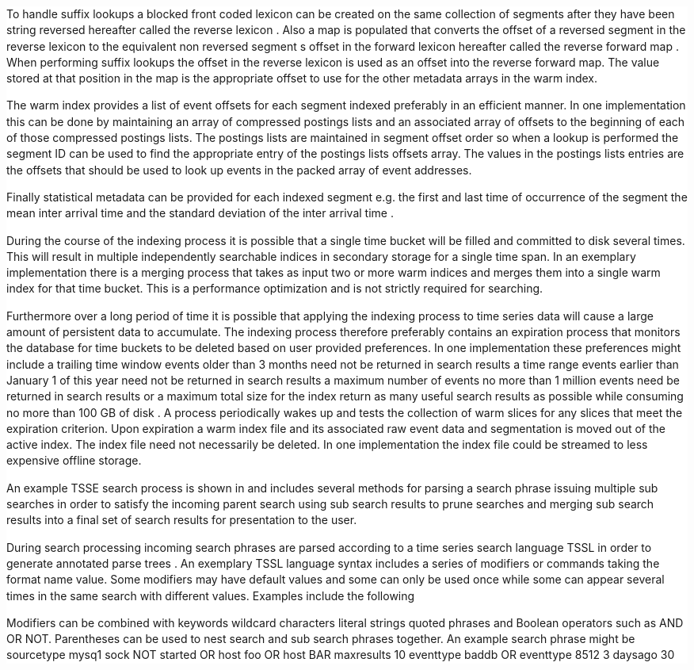 To handle suffix lookups a blocked front coded lexicon can be created on the same collection of segments after they have been string reversed hereafter called the reverse lexicon . Also a map is populated that converts the offset of a reversed segment in the reverse lexicon to the equivalent non reversed segment s offset in the forward lexicon hereafter called the reverse forward map . When performing suffix lookups the offset in the reverse lexicon is used as an offset into the reverse forward map. The value stored at that position in the map is the appropriate offset to use for the other metadata arrays in the warm index.

The warm index provides a list of event offsets for each segment indexed preferably in an efficient manner. In one implementation this can be done by maintaining an array of compressed postings lists and an associated array of offsets to the beginning of each of those compressed postings lists. The postings lists are maintained in segment offset order so when a lookup is performed the segment ID can be used to find the appropriate entry of the postings lists offsets array. The values in the postings lists entries are the offsets that should be used to look up events in the packed array of event addresses.

Finally statistical metadata can be provided for each indexed segment e.g. the first and last time of occurrence of the segment the mean inter arrival time and the standard deviation of the inter arrival time .

During the course of the indexing process it is possible that a single time bucket will be filled and committed to disk several times. This will result in multiple independently searchable indices in secondary storage for a single time span. In an exemplary implementation there is a merging process that takes as input two or more warm indices and merges them into a single warm index for that time bucket. This is a performance optimization and is not strictly required for searching.

Furthermore over a long period of time it is possible that applying the indexing process to time series data will cause a large amount of persistent data to accumulate. The indexing process therefore preferably contains an expiration process that monitors the database for time buckets to be deleted based on user provided preferences. In one implementation these preferences might include a trailing time window events older than 3 months need not be returned in search results a time range events earlier than January 1 of this year need not be returned in search results a maximum number of events no more than 1 million events need be returned in search results or a maximum total size for the index return as many useful search results as possible while consuming no more than 100 GB of disk . A process periodically wakes up and tests the collection of warm slices for any slices that meet the expiration criterion. Upon expiration a warm index file and its associated raw event data and segmentation is moved out of the active index. The index file need not necessarily be deleted. In one implementation the index file could be streamed to less expensive offline storage.

An example TSSE search process is shown in and includes several methods for parsing a search phrase issuing multiple sub searches in order to satisfy the incoming parent search using sub search results to prune searches and merging sub search results into a final set of search results for presentation to the user.

During search processing incoming search phrases are parsed according to a time series search language TSSL in order to generate annotated parse trees . An exemplary TSSL language syntax includes a series of modifiers or commands taking the format name value. Some modifiers may have default values and some can only be used once while some can appear several times in the same search with different values. Examples include the following 

Modifiers can be combined with keywords wildcard characters literal strings quoted phrases and Boolean operators such as AND OR NOT. Parentheses can be used to nest search and sub search phrases together. An example search phrase might be sourcetype mysq1 sock NOT started OR host foo OR host BAR maxresults 10 eventtype baddb OR eventtype 8512 3 daysago 30 
